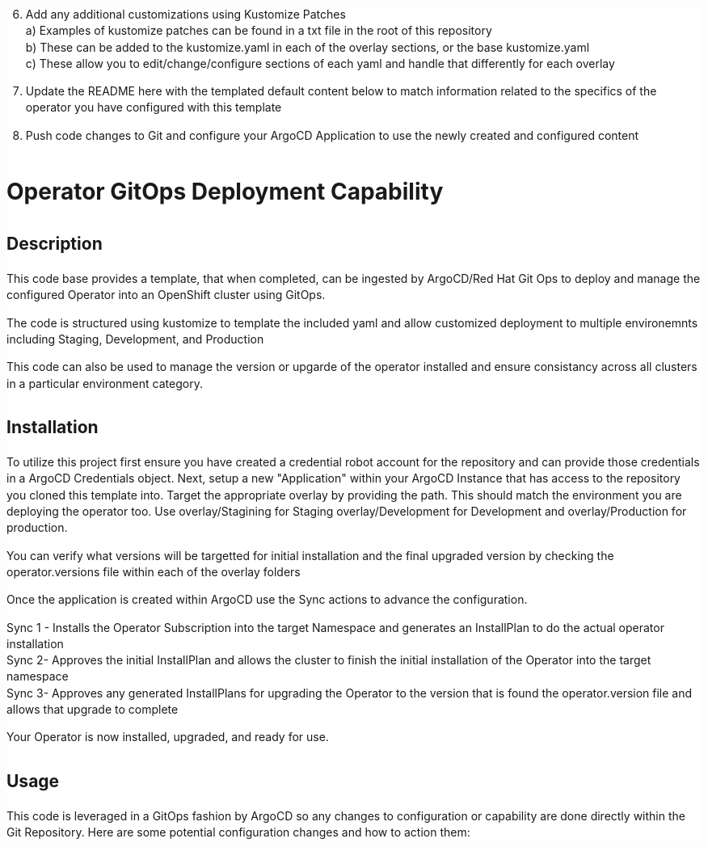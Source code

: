 6) Add any additional customizations using Kustomize Patches  
	a) Examples of kustomize patches can be found in a txt file in the root of this repository  
	b) These can be added to the kustomize.yaml in each of the overlay sections, or the base kustomize.yaml  
	c) These allow you to edit/change/configure sections of each yaml and handle that differently for each overlay  

7) Update the README here with the templated default content below to match information related to the specifics of the operator you have configured with this template

8) Push code changes to Git and configure your ArgoCD Application to use the newly created and configured content

# Operator GitOps Deployment Capability

## Description

This code base provides a template, that when completed, can be ingested by ArgoCD/Red Hat Git Ops to deploy and manage the configured Operator into an OpenShift cluster using GitOps.

The code is structured using kustomize to template the included yaml and allow customized deployment to multiple environemnts including Staging, Development, and Production

This code can also be used to manage the version or upgarde of the operator installed and ensure consistancy across all clusters in a particular environment category.

## Installation

To utilize this project first ensure you have created a credential robot account for the repository and can provide those credentials in a ArgoCD Credentials object. Next, setup a new "Application" within your ArgoCD Instance that has access to the repository you cloned this template into. Target the appropriate overlay by providing the path. This should match the environment you are deploying the operator too. Use overlay/Stagining for Staging overlay/Development for Development and overlay/Production for production.

You can verify what versions will be targetted for initial installation and the final upgraded version by checking the operator.versions file within each of the overlay folders

Once the application is created within ArgoCD use the Sync actions to advance the configuration.

Sync 1 - Installs the Operator Subscription into the target Namespace and generates an InstallPlan to do the actual operator installation  
Sync 2- Approves the initial InstallPlan and allows the cluster to finish the initial installation of the Operator into the target namespace  
Sync 3- Approves any generated InstallPlans for upgrading the Operator to the version that is found the operator.version file and allows that upgrade to complete  
  
Your Operator is now installed, upgraded, and ready for use.  

## Usage

This code is leveraged in a GitOps fashion by ArgoCD so any changes to configuration or capability are done directly within the Git Repository. Here are some potential configuration changes and how to action them:
  